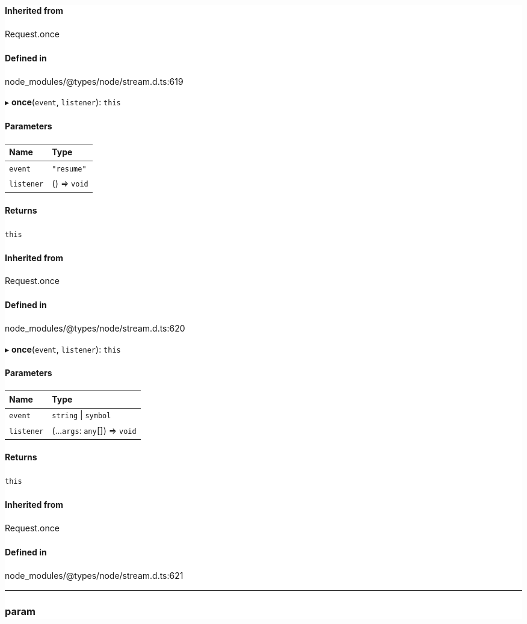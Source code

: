 #### Inherited from

Request.once

#### Defined in

node_modules/@types/node/stream.d.ts:619

▸ **once**(`event`, `listener`): `this`

#### Parameters

| Name | Type |
| :------ | :------ |
| `event` | ``"resume"`` |
| `listener` | () => `void` |

#### Returns

`this`

#### Inherited from

Request.once

#### Defined in

node_modules/@types/node/stream.d.ts:620

▸ **once**(`event`, `listener`): `this`

#### Parameters

| Name | Type |
| :------ | :------ |
| `event` | `string` \| `symbol` |
| `listener` | (...`args`: `any`[]) => `void` |

#### Returns

`this`

#### Inherited from

Request.once

#### Defined in

node_modules/@types/node/stream.d.ts:621

___

### param
